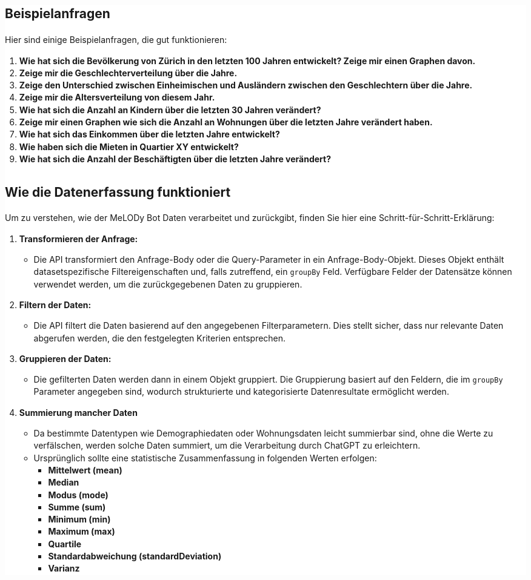 ## Beispielanfragen

Hier sind einige Beispielanfragen, die gut funktionieren:

1. **Wie hat sich die Bevölkerung von Zürich in den letzten 100 Jahren entwickelt? Zeige mir einen Graphen davon.**
2. **Zeige mir die Geschlechterverteilung über die Jahre.**
3. **Zeige den Unterschied zwischen Einheimischen und Ausländern zwischen den Geschlechtern über die Jahre.**
4. **Zeige mir die Altersverteilung von diesem Jahr.**
5. **Wie hat sich die Anzahl an Kindern über die letzten 30 Jahren verändert?**
6. **Zeige mir einen Graphen wie sich die Anzahl an Wohnungen über die letzten Jahre verändert haben.**
7. **Wie hat sich das Einkommen über die letzten Jahre entwickelt?**
8. **Wie haben sich die Mieten in Quartier XY entwickelt?**
9. **Wie hat sich die Anzahl der Beschäftigten über die letzten Jahre verändert?**

## Wie die Datenerfassung funktioniert

Um zu verstehen, wie der MeLODy Bot Daten verarbeitet und zurückgibt, finden Sie hier eine
Schritt-für-Schritt-Erklärung:

1. **Transformieren der Anfrage:**
    - Die API transformiert den Anfrage-Body oder die Query-Parameter in ein Anfrage-Body-Objekt. Dieses Objekt enthält
      datasetspezifische Filtereigenschaften und, falls zutreffend, ein `groupBy` Feld. Verfügbare Felder der Datensätze
      können verwendet werden, um die zurückgegebenen Daten zu gruppieren.

2. **Filtern der Daten:**
    - Die API filtert die Daten basierend auf den angegebenen Filterparametern. Dies stellt sicher, dass nur relevante
      Daten abgerufen werden, die den festgelegten Kriterien entsprechen.

3. **Gruppieren der Daten:**
    - Die gefilterten Daten werden dann in einem Objekt gruppiert. Die Gruppierung basiert auf den Feldern, die im
      `groupBy` Parameter angegeben sind, wodurch strukturierte und kategorisierte Datenresultate ermöglicht werden.
4. **Summierung mancher Daten**
    - Da bestimmte Datentypen wie Demographiedaten oder Wohnungsdaten leicht summierbar sind, ohne die Werte zu
      verfälschen, werden solche Daten summiert, um die Verarbeitung durch ChatGPT zu erleichtern.
    - Ursprünglich sollte eine statistische Zusammenfassung in folgenden Werten erfolgen:
        - **Mittelwert (mean)**
        - **Median**
        - **Modus (mode)**
        - **Summe (sum)**
        - **Minimum (min)**
        - **Maximum (max)**
        - **Quartile**
        - **Standardabweichung (standardDeviation)**
        - **Varianz**
